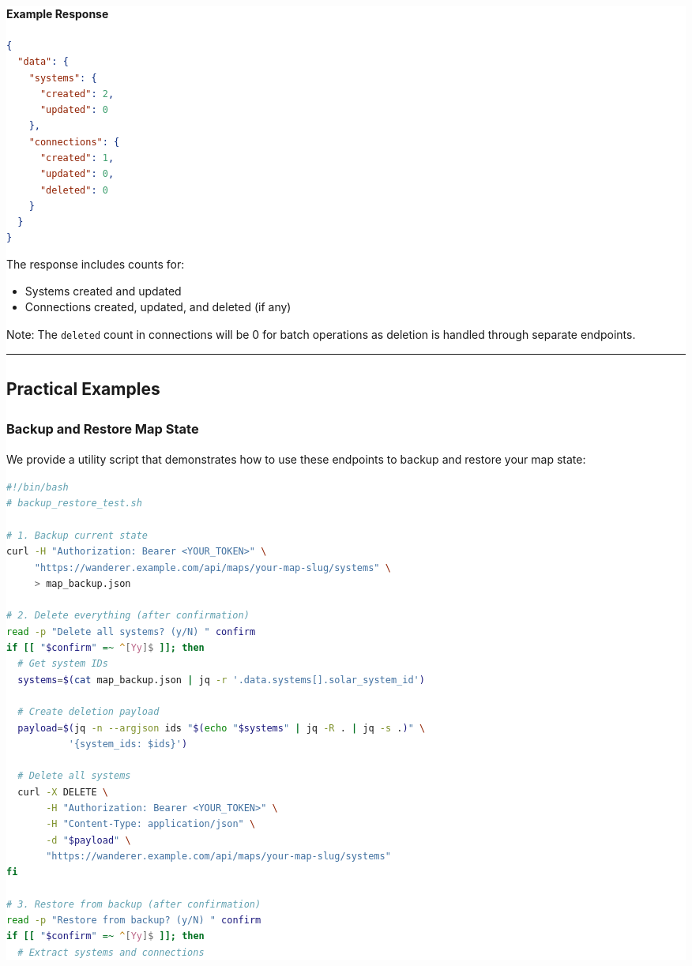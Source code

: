 #### Example Response

```json
{
  "data": {
    "systems": {
      "created": 2,
      "updated": 0
    },
    "connections": {
      "created": 1,
      "updated": 0,
      "deleted": 0
    }
  }
}
```

The response includes counts for:
- Systems created and updated
- Connections created, updated, and deleted (if any)

Note: The `deleted` count in connections will be 0 for batch operations as deletion is handled through separate endpoints.

---

## Practical Examples

### Backup and Restore Map State

We provide a utility script that demonstrates how to use these endpoints to backup and restore your map state:

```bash
#!/bin/bash
# backup_restore_test.sh

# 1. Backup current state
curl -H "Authorization: Bearer <YOUR_TOKEN>" \
     "https://wanderer.example.com/api/maps/your-map-slug/systems" \
     > map_backup.json

# 2. Delete everything (after confirmation)
read -p "Delete all systems? (y/N) " confirm
if [[ "$confirm" =~ ^[Yy]$ ]]; then
  # Get system IDs
  systems=$(cat map_backup.json | jq -r '.data.systems[].solar_system_id')
  
  # Create deletion payload
  payload=$(jq -n --argjson ids "$(echo "$systems" | jq -R . | jq -s .)" \
           '{system_ids: $ids}')
  
  # Delete all systems
  curl -X DELETE \
       -H "Authorization: Bearer <YOUR_TOKEN>" \
       -H "Content-Type: application/json" \
       -d "$payload" \
       "https://wanderer.example.com/api/maps/your-map-slug/systems"
fi

# 3. Restore from backup (after confirmation)
read -p "Restore from backup? (y/N) " confirm
if [[ "$confirm" =~ ^[Yy]$ ]]; then
  # Extract systems and connections
```